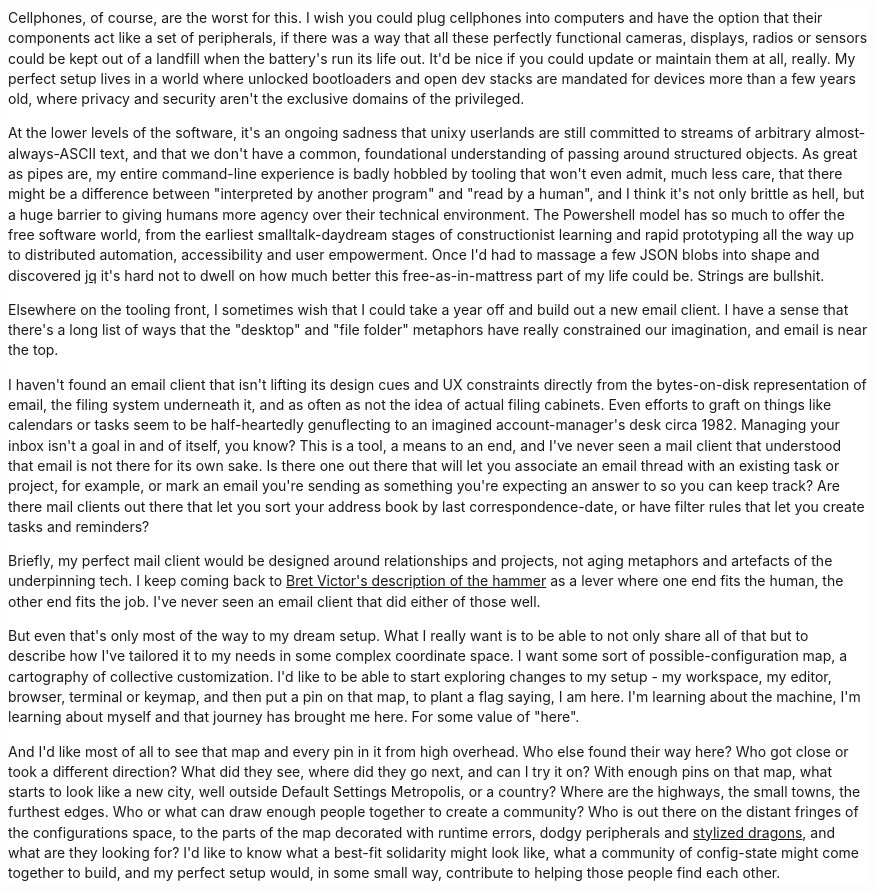 Cellphones, of course, are the worst for this. I wish you could plug cellphones into computers and have the option that their components act like a set of peripherals, if there was a way that all these perfectly functional cameras, displays, radios or sensors could be kept out of a landfill when the battery's run its life out. It'd be nice if you could update or maintain them at all, really. My perfect setup lives in a world where unlocked bootloaders and open dev stacks are mandated for devices more than a few years old, where privacy and security aren't the exclusive domains of the privileged.

At the lower levels of the software, it's an ongoing sadness that unixy userlands are still committed to streams of arbitrary almost-always-ASCII text, and that we don't have a common, foundational understanding of passing around structured objects. As great as pipes are, my entire command-line experience is badly hobbled by tooling that won't even admit, much less care, that there might be a difference between "interpreted by another program" and "read by a human", and I think it's not only brittle as hell, but a huge barrier to giving humans more agency over their technical environment. The Powershell model has so much to offer the free software world, from the earliest smalltalk-daydream stages of constructionist learning and rapid prototyping all the way up to distributed automation, accessibility and user empowerment. Once I'd had to massage a few JSON blobs into shape and discovered [jq][] it's hard not to dwell on how much better this free-as-in-mattress part of my life could be. Strings are bullshit.

Elsewhere on the tooling front, I sometimes wish that I could take a year off and build out a new email client. I have a sense that there's a long list of ways that the "desktop" and "file folder" metaphors have really constrained our imagination, and email is near the top.

I haven't found an email client that isn't lifting its design cues and UX constraints directly from the bytes-on-disk representation of email, the filing system underneath it, and as often as not the idea of actual filing cabinets. Even efforts to graft on things like calendars or tasks seem to be half-heartedly genuflecting to an imagined account-manager's desk circa 1982. Managing your inbox isn't a goal in and of itself, you know? This is a tool, a means to an end, and I've never seen a mail client that understood that email is not there for its own sake. Is there one out there that will let you associate an email thread with an existing task or project, for example, or mark an email you're sending as something you're expecting an answer to so you can keep track? Are there mail clients out there that let you sort your address book by last correspondence-date, or have filter rules that let you create tasks and reminders?

Briefly, my perfect mail client would be designed around relationships and projects, not aging metaphors and artefacts of the underpinning tech. I keep coming back to [Bret Victor's description of the hammer](http://worrydream.com/ABriefRantOnTheFutureOfInteractionDesign/ "Bret Victor's post on interaction design.") as a lever where one end fits the human, the other end fits the job. I've never seen an email client that did either of those well.

But even that's only most of the way to my dream setup. What I really want is to be able to not only share all of that but to describe how I've tailored it to my needs in some complex coordinate space. I want some sort of possible-configuration map, a cartography of collective customization. I'd like to be able to start exploring changes to my setup - my workspace, my editor, browser, terminal or keymap, and then put a pin on that map, to plant a flag saying, I am here. I'm learning about the machine, I'm learning about myself and that journey has brought me here. For some value of "here".

And I'd like most of all to see that map and every pin in it from high overhead. Who else found their way here? Who got close or took a different direction? What did they see, where did they go next, and can I try it on? With enough pins on that map, what starts to look like a new city, well outside Default Settings Metropolis, or a country? Where are the highways, the small towns, the furthest edges. Who or what can draw enough people together to create a community? Who is out there on the distant fringes of the configurations space, to the parts of the map decorated with runtime errors, dodgy peripherals and [stylized dragons](https://upload.wikimedia.org/wikipedia/commons/e/eb/Mapa_de_Borgia_XV.jpg "A WikiMedia image of the world."), and what are they looking for? I'd like to know what a best-fit solidarity might look like, what a community of config-state might come together to build, and my perfect setup would, in some small way, contribute to helping those people find each other.


[android-one]: https://en.wikipedia.org/wiki/Android_One "A clean version of the Android operating system."
[android]: https://developers.google.com/android/?csw=1 "A mobile phone platform."
[em-client]: https://www.emclient.com/ "An email client."
[firefox-nightly]: https://nightly.mozilla.org/ "Nightly builds of the Firefox browser."
[freestyle-edge]: https://gaming.kinesis-ergo.com/edge/ "A split gaming keyboard."
[gmail]: https://mail.google.com/mail/ "Web-based email."
[ios]: https://www.apple.com/ios/ios-10/ "A mobile operating system."
[jq]: https://stedolan.github.io/jq/ "A command line tool for manipulating JSON data."
[linode]: https://www.linode.com "A VPS hosting service."
[macos]: https://en.wikipedia.org/wiki/MacOS "An operating system for Mac hardware."
[marathon-m705]: https://www.logitech.com/en-us/product/marathon-mouse-m705 "A wireless mouse."
[mx-vertical]: https://www.logitech.com/en-us/product/mx-vertical-ergonomic-mouse "A vertical mouse."
[raspberry-pi]: https://en.wikipedia.org/wiki/Raspberry_Pi "A single-board hackable computer."
[slack]: https://slack.com/ "A collaboration service."
[surface-book]: https://www.microsoft.com/en-us/surface/devices/surface-book/overview "A 13.5 inch laptop/tablet device."
[surface-dock]: https://www.microsoft.com/en-us/p/surface-dock/8qrh2npz0s0p?activetab=pivot%3aoverviewtab "A docking station for Surface computers."
[tab-center-redux]: https://addons.mozilla.org/en-US/firefox/addon/tab-center-redux/ "A Firefox addon to show tabs in a vertical sidebar."
[thinkpad-t60]: http://www.thinkwiki.org/wiki/Category:T60 "A PC laptop."
[thunderbird]: https://www.mozilla.org/en-US/thunderbird/ "An open-source cross-platform mail client."
[universal-foldable-keyboard]: https://www.microsoft.com/accessories/en-us/products/keyboards/universal-foldable-keyboard/gu5-00001 "A foldable Bluetooth keyboard."
[vengeance-k65]: https://www.corsair.com/ca/en/Categories/Products/Gaming-Keyboards/VENGEANCE%C2%AE-K65-Compact-Mechanical-Gaming-Keyboard/p/CH-9000040-NA "A mechanical gaming keyboard."
[vim]: https://www.vim.org/ "A command-line text editor."
[windows-10]: https://en.wikipedia.org/wiki/Windows_10 "An operating system."
[windows-subsystem-for-linux]: https://msdn.microsoft.com/en-us/commandline/wsl/about "A Linux environment for Windows."
[wsltty]: https://github.com/mintty/wsltty "A terminal for Bash for Ubuntu on Windows."
[x3-2nd-gen]: http://www.fiio.net/en/supports/33 "A portable audio player."